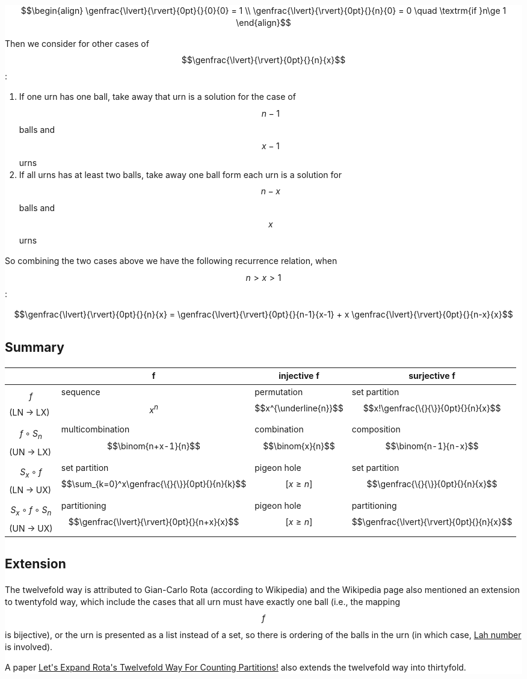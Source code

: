 $$\begin{align}
\genfrac{\lvert}{\rvert}{0pt}{}{0}{0} = 1 \\
\genfrac{\lvert}{\rvert}{0pt}{}{n}{0} = 0 \quad \textrm{if }n\ge 1
\end{align}$$

Then we consider for other cases of $$\genfrac{\lvert}{\rvert}{0pt}{}{n}{x}$$:

1. If one urn has one ball, take away that urn is a solution for the case of
   $$n-1$$ balls and $$x-1$$ urns
2. If all urns has at least two balls, take away one ball form each urn is a
   solution for $$n-x$$ balls and $$x$$ urns

So combining the two cases above we have the following recurrence relation,
when $$n>x>1$$:

$$\genfrac{\lvert}{\rvert}{0pt}{}{n}{x} = \genfrac{\lvert}{\rvert}{0pt}{}{n-1}{x-1} + x \genfrac{\lvert}{\rvert}{0pt}{}{n-x}{x}$$

## Summary

||f|injective f|surjective f|
|---|---|---|---|
|$$f$$ (LN → LX)|sequence<br/>$$x^n$$|permutation<br/>$$x^{\underline{n}}$$|set partition<br/>$$x!\genfrac{\{}{\}}{0pt}{}{n}{x}$$|
|$$f\circ S_n$$ (UN → LX)|multicombination<br/>$$\binom{n+x-1}{n}$$|combination<br/>$$\binom{x}{n}$$|composition<br/>$$\binom{n-1}{n-x}$$|
|$$S_x \circ f$$ (LN → UX)|set partition<br/>$$\sum_{k=0}^x\genfrac{\{}{\}}{0pt}{}{n}{k}$$|pigeon hole<br/>$$[x\ge n]$$|set partition<br/>$$\genfrac{\{}{\}}{0pt}{}{n}{x}$$|
|$$S_x \circ f\circ S_n$$ (UN → UX)|partitioning<br/>$$\genfrac{\lvert}{\rvert}{0pt}{}{n+x}{x}$$|pigeon hole<br/>$$[x\ge n]$$|partitioning<br/>$$\genfrac{\lvert}{\rvert}{0pt}{}{n}{x}$$|

## Extension

The twelvefold way is attributed to Gian-Carlo Rota (according to Wikipedia)
and the Wikipedia page also mentioned an extension to twentyfold way, which
include the cases that all urn must have exactly one ball (i.e., the mapping
$$f$$ is bijective), or the urn is presented as a list instead of a set, so
there is ordering of the balls in the urn (in which case, [Lah
number](https://en.wikipedia.org/wiki/Lah_number) is involved).

A paper [Let's Expand Rota's Twelvefold Way For Counting
Partitions!](https://arxiv.org/pdf/math/0606404.pdf) also extends the
twelvefold way into thirtyfold.
